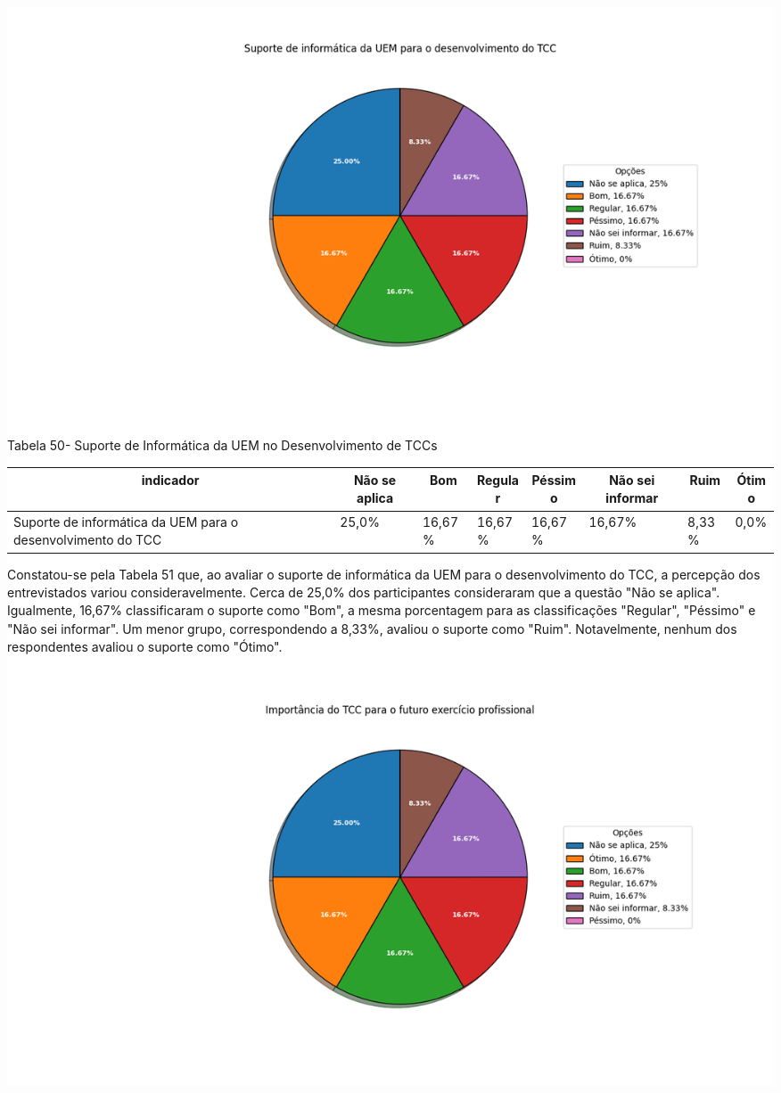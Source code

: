 ![Suporte de Informática da UEM no Desenvolvimento de TCCs](Figura_Grafico/fig_1_231_1798.png 'Suporte de Informática da UEM no Desenvolvimento de TCCs')

Tabela 50- Suporte de Informática da UEM no Desenvolvimento de TCCs 

| indicador | Não se aplica | Bom | Regular | Péssimo | Não sei informar | Ruim | Ótimo | 
|---|---|---|---|---|---|---|---| 
| Suporte de informática da UEM para o desenvolvimento do TCC | 25,0% |  16,67% |  16,67% |  16,67% |  16,67% |  8,33% |  0,0% | 
 
Constatou-se pela Tabela 51 que, ao avaliar o suporte de informática da UEM para o desenvolvimento do TCC, a percepção dos entrevistados variou consideravelmente. Cerca de 25,0% dos participantes consideraram que a questão "Não se aplica". Igualmente, 16,67% classificaram o suporte como "Bom", a mesma porcentagem para as classificações "Regular", "Péssimo" e "Não sei informar". Um menor grupo, correspondendo a 8,33%, avaliou o suporte como "Ruim". Notavelmente, nenhum dos respondentes avaliou o suporte como "Ótimo".


![A Importância do TCC para o Exercício Profissional Futuro](Figura_Grafico/fig_1_231_1799.png 'A Importância do TCC para o Exercício Profissional Futuro')
